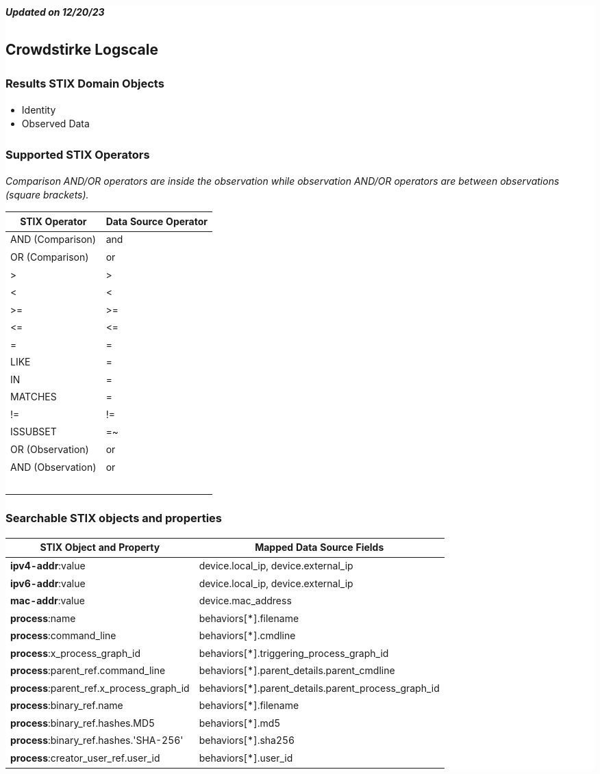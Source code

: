 ##### Updated on 12/20/23
## Crowdstirke Logscale
### Results STIX Domain Objects
* Identity
* Observed Data

### Supported STIX Operators
*Comparison AND/OR operators are inside the observation while observation AND/OR operators are between observations (square brackets).*

| STIX Operator | Data Source Operator |
|--|--|
| AND (Comparison) | and |
| OR (Comparison) | or |
| > | > |
| < | < |
| >= | >= |
| <= | <= |
| = | = |
| LIKE | = |
| IN | = |
| MATCHES | = |
| != | != |
| ISSUBSET | =~ |
| OR (Observation) | or |
| AND (Observation) | or |
| <br> | |
### Searchable STIX objects and properties
| STIX Object and Property | Mapped Data Source Fields |
|--|--|
| **ipv4-addr**:value | device.local_ip, device.external_ip |
| **ipv6-addr**:value | device.local_ip, device.external_ip |
| **mac-addr**:value | device.mac_address |
| **process**:name | behaviors[*].filename |
| **process**:command_line | behaviors[*].cmdline |
| **process**:x_process_graph_id | behaviors[*].triggering_process_graph_id |
| **process**:parent_ref.command_line | behaviors[*].parent_details.parent_cmdline |
| **process**:parent_ref.x_process_graph_id | behaviors[*].parent_details.parent_process_graph_id |
| **process**:binary_ref.name | behaviors[*].filename |
| **process**:binary_ref.hashes.MD5 | behaviors[*].md5 |
| **process**:binary_ref.hashes.'SHA-256' | behaviors[*].sha256 |
| **process**:creator_user_ref.user_id | behaviors[*].user_id |